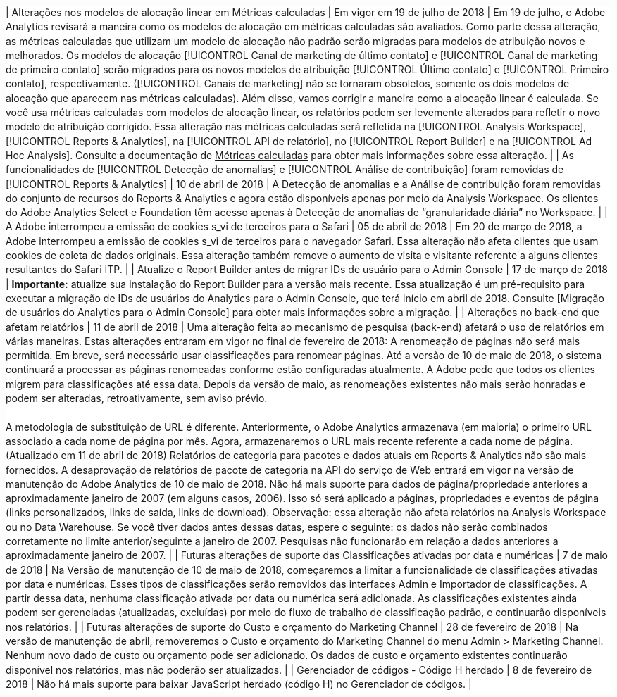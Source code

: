 | Alterações nos modelos de alocação linear em Métricas calculadas | Em vigor em 19 de julho de 2018 | Em 19 de julho, o Adobe Analytics revisará a maneira como os modelos de alocação em métricas calculadas são avaliados. Como parte dessa alteração, as métricas calculadas que utilizam um modelo de alocação não padrão serão migradas para modelos de atribuição novos e melhorados. Os modelos de alocação [!UICONTROL Canal de marketing de último contato] e [!UICONTROL Canal de marketing de primeiro contato] serão migrados para os novos modelos de atribuição [!UICONTROL Último contato] e [!UICONTROL Primeiro contato], respectivamente. ([!UICONTROL Canais de marketing] não se tornaram obsoletos, somente os dois modelos de alocação que aparecem nas métricas calculadas). Além disso, vamos corrigir a maneira como a alocação linear é calculada. Se você usa métricas calculadas com modelos de alocação linear, os relatórios podem ser levemente alterados para refletir o novo modelo de atribuição corrigido. Essa alteração nas métricas calculadas será refletida na [!UICONTROL Analysis Workspace], [!UICONTROL Reports &amp; Analytics], na [!UICONTROL API de relatório], no [!UICONTROL Report Builder] e na [!UICONTROL Ad Hoc Analysis]. Consulte a documentação de [Métricas calculadas](https://marketing.adobe.com/resources/help/pt_BR/analytics/calcmetrics/m_metric_type_alloc.html) para obter mais informações sobre essa alteração. |
| As funcionalidades de [!UICONTROL Detecção de anomalias] e [!UICONTROL Análise de contribuição] foram removidas de [!UICONTROL Reports &amp; Analytics] | 10 de abril de 2018 | A Detecção de anomalias e a Análise de contribuição foram removidas do conjunto de recursos do Reports &amp; Analytics e agora estão disponíveis apenas por meio da Analysis Workspace. Os clientes do Adobe Analytics Select e Foundation têm acesso apenas à Detecção de anomalias de “granularidade diária” no Workspace. |
| A Adobe interrompeu a emissão de cookies s_vi de terceiros para o Safari | 05 de abril de 2018 | Em 20 de março de 2018, a Adobe interrompeu a emissão de cookies s_vi de terceiros para o navegador Safari. Essa alteração não afeta clientes que usam cookies de coleta de dados originais. Essa alteração também remove o aumento de visita e visitante referente a alguns clientes resultantes do Safari ITP. |
| Atualize o Report Builder antes de migrar IDs de usuário para o Admin Console | 17 de março de 2018 | **Importante:** atualize sua instalação do Report Builder para a versão mais recente. Essa atualização é um pré-requisito para executar a migração de IDs de usuários do Analytics para o Admin Console, que terá início em abril de 2018. Consulte [Migração de usuários do Analytics para o Admin Console] para obter mais informações sobre a migração. |
| Alterações no back-end que afetam relatórios | 11 de abril de 2018 | Uma alteração feita ao mecanismo de pesquisa (back-end) afetará o uso de relatórios em várias maneiras. Estas alterações entraram em vigor no final de fevereiro de 2018: A renomeação de páginas não será mais permitida. Em breve, será necessário usar classificações para renomear páginas. Até a versão de 10 de maio de 2018, o sistema continuará a processar as páginas renomeadas conforme estão configuradas atualmente. A Adobe pede que todos os clientes migrem para classificações até essa data. Depois da versão de maio, as renomeações existentes não mais serão honradas e podem ser alteradas, retroativamente, sem aviso prévio. <br> <br>A metodologia de substituição de URL é diferente. Anteriormente, o Adobe Analytics armazenava (em maioria) o primeiro URL associado a cada nome de página por mês. Agora, armazenaremos o URL mais recente referente a cada nome de página. (Atualizado em 11 de abril de 2018) Relatórios de categoria para pacotes e dados atuais em Reports &amp; Analytics não são mais fornecidos. A desaprovação de relatórios de pacote de categoria na API do serviço de Web entrará em vigor na versão de manutenção do Adobe Analytics de 10 de maio de 2018. Não há mais suporte para dados de página/propriedade anteriores a aproximadamente janeiro de 2007 (em alguns casos, 2006). Isso só será aplicado a páginas, propriedades e eventos de página (links personalizados, links de saída, links de download). Observação: essa alteração não afeta relatórios na Analysis Workspace ou no Data Warehouse. Se você tiver dados antes dessas datas, espere o seguinte: os dados não serão combinados corretamente no limite anterior/seguinte a janeiro de 2007. Pesquisas não funcionarão em relação a dados anteriores a aproximadamente janeiro de 2007. |
| Futuras alterações de suporte das Classificações ativadas por data e numéricas | 7 de maio de 2018 | Na Versão de manutenção de 10 de maio de 2018, começaremos a limitar a funcionalidade de classificações ativadas por data e numéricas. Esses tipos de classificações serão removidos das interfaces Admin e Importador de classificações. A partir dessa data, nenhuma classificação ativada por data ou numérica será adicionada. As classificações existentes ainda podem ser gerenciadas (atualizadas, excluídas) por meio do fluxo de trabalho de classificação padrão, e continuarão disponíveis nos relatórios. |
| Futuras alterações de suporte do Custo e orçamento do Marketing Channel | 28 de fevereiro de 2018 | Na versão de manutenção de abril, removeremos o Custo e orçamento do Marketing Channel do menu Admin &gt; Marketing Channel. Nenhum novo dado de custo ou orçamento pode ser adicionado. Os dados de custo e orçamento existentes continuarão disponível nos relatórios, mas não poderão ser atualizados. |
| Gerenciador de códigos - Código H herdado | 8 de fevereiro de 2018 | Não há mais suporte para baixar JavaScript herdado (código H) no Gerenciador de códigos. |